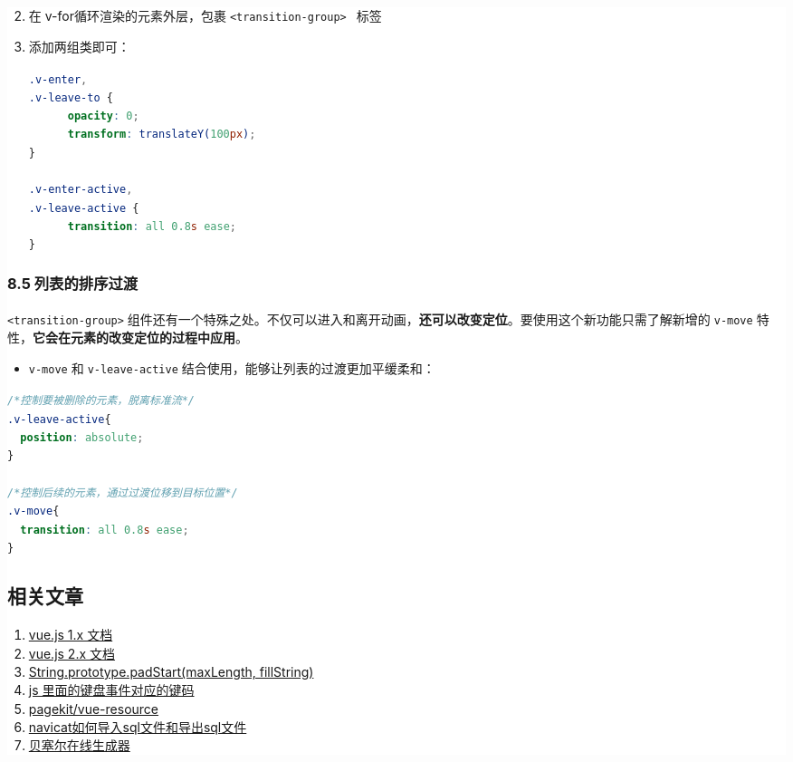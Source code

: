2. 在 v-for循环渲染的元素外层，包裹 `<transition-group> ` 标签

3. 添加两组类即可：

   ```css
   .v-enter,
   .v-leave-to {
         opacity: 0;
         transform: translateY(100px);
   }
   
   .v-enter-active,
   .v-leave-active {
         transition: all 0.8s ease;
   }
   ```




### 8.5 列表的排序过渡

`<transition-group>` 组件还有一个特殊之处。不仅可以进入和离开动画，**还可以改变定位**。要使用这个新功能只需了解新增的 `v-move` 特性，**它会在元素的改变定位的过程中应用**。

- `v-move` 和 `v-leave-active` 结合使用，能够让列表的过渡更加平缓柔和：

```css
/*控制要被删除的元素，脱离标准流*/
.v-leave-active{
  position: absolute;
}

/*控制后续的元素，通过过渡位移到目标位置*/
.v-move{
  transition: all 0.8s ease;
}
```





## 相关文章
1. [vue.js 1.x 文档](https://v1-cn.vuejs.org/)
2. [vue.js 2.x 文档](https://cn.vuejs.org/)
3. [String.prototype.padStart(maxLength, fillString)](http://www.css88.com/archives/7715)
4. [js 里面的键盘事件对应的键码](http://www.cnblogs.com/wuhua1/p/6686237.html)
5. [pagekit/vue-resource](https://github.com/pagekit/vue-resource)
6. [navicat如何导入sql文件和导出sql文件](https://jingyan.baidu.com/article/a65957f4976aad24e67f9b9b.html)
7. [贝塞尔在线生成器](http://cubic-bezier.com/#.4,-0.3,1,.33)